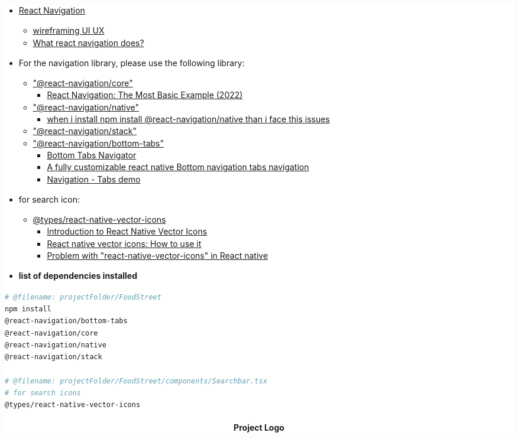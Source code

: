 - [React Navigation](https://reactnavigation.org/docs/getting-started/)
  - [wireframing UI UX](https://i.imgur.com/0D6qReX.png)
  - [What react navigation does?](https://i.imgur.com/AWB3aYH.png)

- For the navigation library, please use the following library:
  - ["@react-navigation/core"](https://www.npmjs.com/package/@react-navigation/core)
    - [React Navigation: The Most Basic Example (2022)](https://www.kindacode.com/article/react-navigation-example/)
  - ["@react-navigation/native"](https://www.npmjs.com/package/@react-navigation/native)
    - [when i install npm install @react-navigation/native than i face this issues](https://stackoverflow.com/questions/69535084/when-i-install-npm-install-react-navigation-native-than-i-face-this-issues)
  - ["@react-navigation/stack"](https://www.npmjs.com/package/@react-navigation/stack)
  - ["@react-navigation/bottom-tabs"](https://www.npmjs.com/package/@react-navigation/bottom-tabs)
    - [Bottom Tabs Navigator](https://reactnavigation.org/docs/bottom-tab-navigator/)
    - [A fully customizable react native Bottom navigation tabs navigation](https://reactnativeexample.com/a-fully-customizable-react-native-bottom-navigation-tabs-navigation/)
    - [Navigation - Tabs demo](https://demo.mobiscroll.com/react/navigation/tabs)
- for search icon:
  - [@types/react-native-vector-icons](https://github.com/oblador/react-native-vector-icons)
    - [Introduction to React Native Vector Icons](https://www.educba.com/react-native-vector-icons/)
    - [React native vector icons: How to use it](https://www.arrowhitech.com/react-native-vector-icons/)
    - [Problem with "react-native-vector-icons" in React native](https://stackoverflow.com/questions/53464015/problem-with-react-native-vector-icons-in-react-native)

- **list of dependencies installed**

```Bash
# @filename: projectFolder/FoodStreet
npm install
@react-navigation/bottom-tabs
@react-navigation/core
@react-navigation/native
@react-navigation/stack

# @filename: projectFolder/FoodStreet/components/Searchbar.tsx
# for search icons
@types/react-native-vector-icons
```

<h4 align="center">Project Logo</h4>
